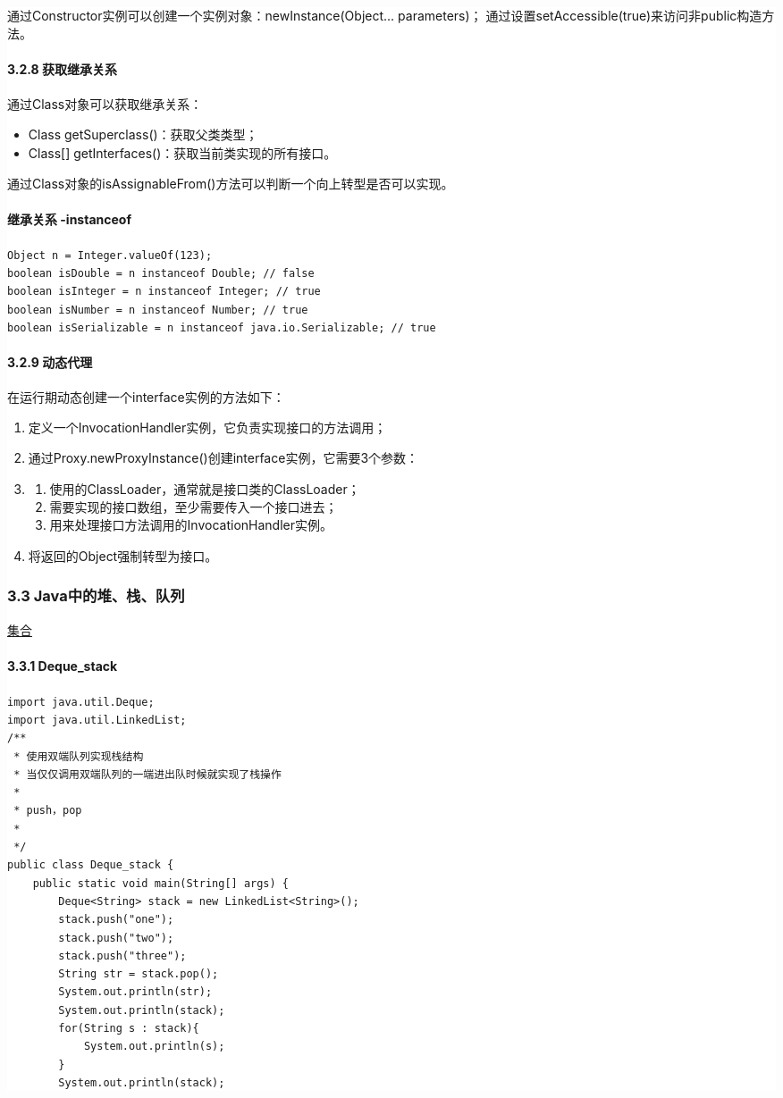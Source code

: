 通过Constructor实例可以创建一个实例对象：newInstance(Object... parameters)； 通过设置setAccessible(true)来访问非public构造方法。



#### 3.2.8 获取继承关系

通过Class对象可以获取继承关系：

- Class getSuperclass()：获取父类类型；
- Class[] getInterfaces()：获取当前类实现的所有接口。

通过Class对象的isAssignableFrom()方法可以判断一个向上转型是否可以实现。



#### 继承关系 -instanceof

```
Object n = Integer.valueOf(123);
boolean isDouble = n instanceof Double; // false
boolean isInteger = n instanceof Integer; // true
boolean isNumber = n instanceof Number; // true
boolean isSerializable = n instanceof java.io.Serializable; // true
```



#### 3.2.9 动态代理

在运行期动态创建一个interface实例的方法如下：

1. 定义一个InvocationHandler实例，它负责实现接口的方法调用；
2. 通过Proxy.newProxyInstance()创建interface实例，它需要3个参数：

1. 1. 使用的ClassLoader，通常就是接口类的ClassLoader；
   2. 需要实现的接口数组，至少需要传入一个接口进去；
   3. 用来处理接口方法调用的InvocationHandler实例。

1. 将返回的Object强制转型为接口。



### 3.3 Java中的堆、栈、队列

[集合](https://mp.weixin.qq.com/s/TMTmpL6iA6Ol0T57yW5QJA)



#### 3.3.1 Deque_stack

```
import java.util.Deque;
import java.util.LinkedList;
/**
 * 使用双端队列实现栈结构
 * 当仅仅调用双端队列的一端进出队时候就实现了栈操作
 * 
 * push，pop
 *
 */
public class Deque_stack {
    public static void main(String[] args) {
        Deque<String> stack = new LinkedList<String>();
        stack.push("one");
        stack.push("two");
        stack.push("three");
        String str = stack.pop();
        System.out.println(str);
        System.out.println(stack);
        for(String s : stack){
            System.out.println(s);
        }
        System.out.println(stack);
```